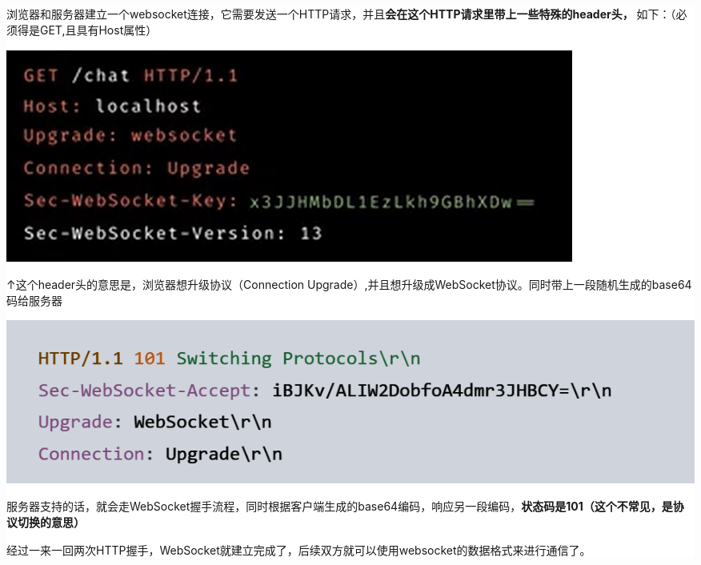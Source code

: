 浏览器和服务器建立一个websocket连接，它需要发送一个HTTP请求，并且**会在这个HTTP请求里带上一些特殊的header头，** 如下：（必须得是GET,且具有Host属性）

![屏幕截图 2025-02-08 214549.png](%E8%AE%A1%E7%AE%97%E6%9C%BA%E7%BD%91%E7%BB%9C%207c938fdb403c4ee48e045f83ed672ecd/%E5%B1%8F%E5%B9%95%E6%88%AA%E5%9B%BE_2025-02-08_214549.png)

↑这个header头的意思是，浏览器想升级协议（Connection Upgrade）,并且想升级成WebSocket协议。同时带上一段随机生成的base64码给服务器

![image.png](%E8%AE%A1%E7%AE%97%E6%9C%BA%E7%BD%91%E7%BB%9C%207c938fdb403c4ee48e045f83ed672ecd/image%203.png)

服务器支持的话，就会走WebSocket握手流程，同时根据客户端生成的base64编码，响应另一段编码，**状态码是101（这个不常见，是协议切换的意思）**

经过一来一回两次HTTP握手，WebSocket就建立完成了，后续双方就可以使用websocket的数据格式来进行通信了。
